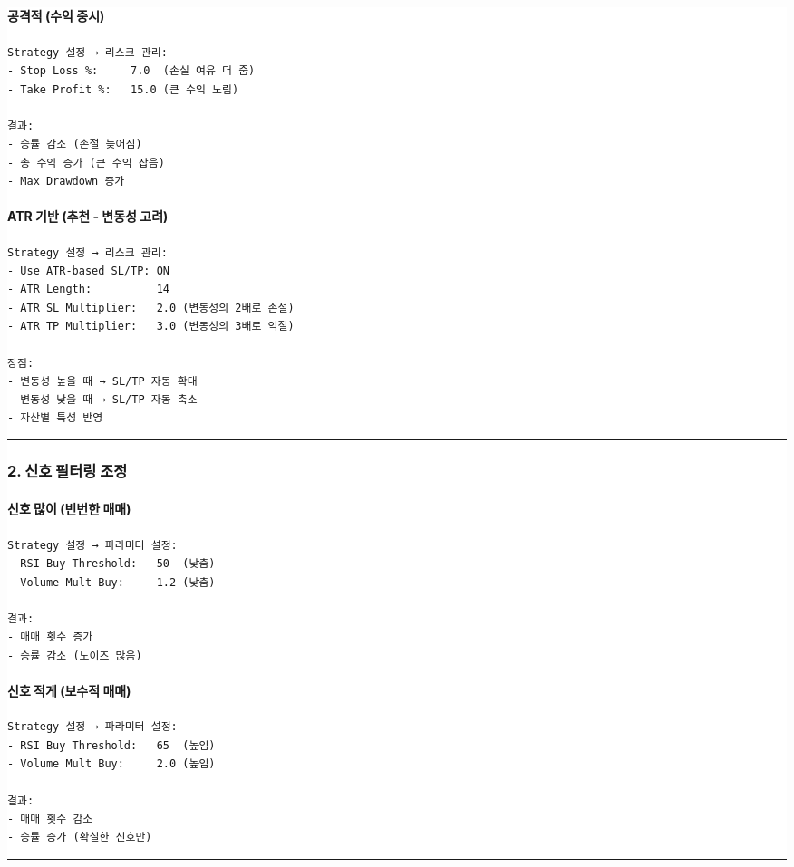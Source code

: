 #### **공격적 (수익 중시)**
```
Strategy 설정 → 리스크 관리:
- Stop Loss %:     7.0  (손실 여유 더 줌)
- Take Profit %:   15.0 (큰 수익 노림)

결과:
- 승률 감소 (손절 늦어짐)
- 총 수익 증가 (큰 수익 잡음)
- Max Drawdown 증가
```

#### **ATR 기반 (추천 - 변동성 고려)**
```
Strategy 설정 → 리스크 관리:
- Use ATR-based SL/TP: ON
- ATR Length:          14
- ATR SL Multiplier:   2.0 (변동성의 2배로 손절)
- ATR TP Multiplier:   3.0 (변동성의 3배로 익절)

장점:
- 변동성 높을 때 → SL/TP 자동 확대
- 변동성 낮을 때 → SL/TP 자동 축소
- 자산별 특성 반영
```

---

### 2. 신호 필터링 조정

#### **신호 많이 (빈번한 매매)**
```
Strategy 설정 → 파라미터 설정:
- RSI Buy Threshold:   50  (낮춤)
- Volume Mult Buy:     1.2 (낮춤)

결과:
- 매매 횟수 증가
- 승률 감소 (노이즈 많음)
```

#### **신호 적게 (보수적 매매)**
```
Strategy 설정 → 파라미터 설정:
- RSI Buy Threshold:   65  (높임)
- Volume Mult Buy:     2.0 (높임)

결과:
- 매매 횟수 감소
- 승률 증가 (확실한 신호만)
```

---
